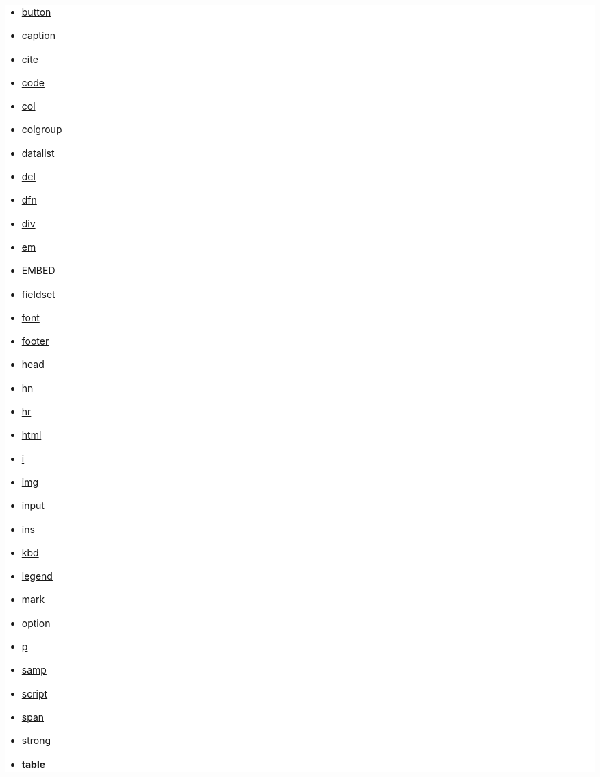 -   [button](/html/elements/button/ja)

-   [caption](/html/elements/caption)

-   [cite](/html/elements/cite)

-   [code](/html/elements/code)

-   [col](/html/elements/col)

-   [colgroup](/html/elements/colgroup)

-   [datalist](/html/elements/datalist)

-   [del](/html/elements/del)

-   [dfn](/html/elements/dfn)

-   [div](/html/elements/div)

-   [em](/html/elements/em)

-   [EMBED](/html/elements/embed)

-   [fieldset](/html/elements/fieldset)

-   [font](/html/elements/font)

-   [footer](/html/elements/footer)

-   [head](/html/elements/head)

-   [hn](/html/elements/hn)

-   [hr](/html/elements/hr)

-   [html](/html/elements/html)

-   [i](/html/elements/i)

-   [img](/html/elements/img)

-   [input](/html/elements/input)

-   [ins](/html/elements/ins)

-   [kbd](/html/elements/kbd)

-   [legend](/html/elements/legend)

-   [mark](/html/elements/mark)

-   [option](/html/elements/option)

-   [p](/html/elements/p)

-   [samp](/html/elements/samp)

-   [script](/html/elements/script)

-   [span](/html/elements/span)

-   [strong](/html/elements/strong)

-   **table**
